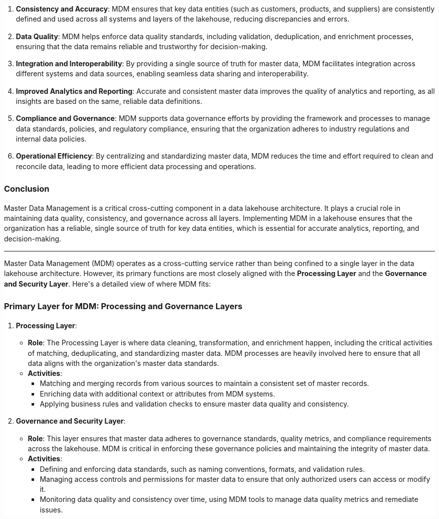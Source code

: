 1. **Consistency and Accuracy**: MDM ensures that key data entities (such as customers, products, and suppliers) are consistently defined and used across all systems and layers of the lakehouse, reducing discrepancies and errors.

2. **Data Quality**: MDM helps enforce data quality standards, including validation, deduplication, and enrichment processes, ensuring that the data remains reliable and trustworthy for decision-making.

3. **Integration and Interoperability**: By providing a single source of truth for master data, MDM facilitates integration across different systems and data sources, enabling seamless data sharing and interoperability.

4. **Improved Analytics and Reporting**: Accurate and consistent master data improves the quality of analytics and reporting, as all insights are based on the same, reliable data definitions.

5. **Compliance and Governance**: MDM supports data governance efforts by providing the framework and processes to manage data standards, policies, and regulatory compliance, ensuring that the organization adheres to industry regulations and internal data policies.

6. **Operational Efficiency**: By centralizing and standardizing master data, MDM reduces the time and effort required to clean and reconcile data, leading to more efficient data processing and operations.

### Conclusion

Master Data Management is a critical cross-cutting component in a data lakehouse architecture. It plays a crucial role in maintaining data quality, consistency, and governance across all layers. Implementing MDM in a lakehouse ensures that the organization has a reliable, single source of truth for key data entities, which is essential for accurate analytics, reporting, and decision-making.

------------

Master Data Management (MDM) operates as a cross-cutting service rather than being confined to a single layer in the data lakehouse architecture. However, its primary functions are most closely aligned with the **Processing Layer** and the **Governance and Security Layer**. Here's a detailed view of where MDM fits:

### Primary Layer for MDM: Processing and Governance Layers

1. **Processing Layer**:
   - **Role**: The Processing Layer is where data cleaning, transformation, and enrichment happen, including the critical activities of matching, deduplicating, and standardizing master data. MDM processes are heavily involved here to ensure that all data aligns with the organization's master data standards.
   - **Activities**:
     - Matching and merging records from various sources to maintain a consistent set of master records.
     - Enriching data with additional context or attributes from MDM systems.
     - Applying business rules and validation checks to ensure master data quality and consistency.

2. **Governance and Security Layer**:
   - **Role**: This layer ensures that master data adheres to governance standards, quality metrics, and compliance requirements across the lakehouse. MDM is critical in enforcing these governance policies and maintaining the integrity of master data.
   - **Activities**:
     - Defining and enforcing data standards, such as naming conventions, formats, and validation rules.
     - Managing access controls and permissions for master data to ensure that only authorized users can access or modify it.
     - Monitoring data quality and consistency over time, using MDM tools to manage data quality metrics and remediate issues.
